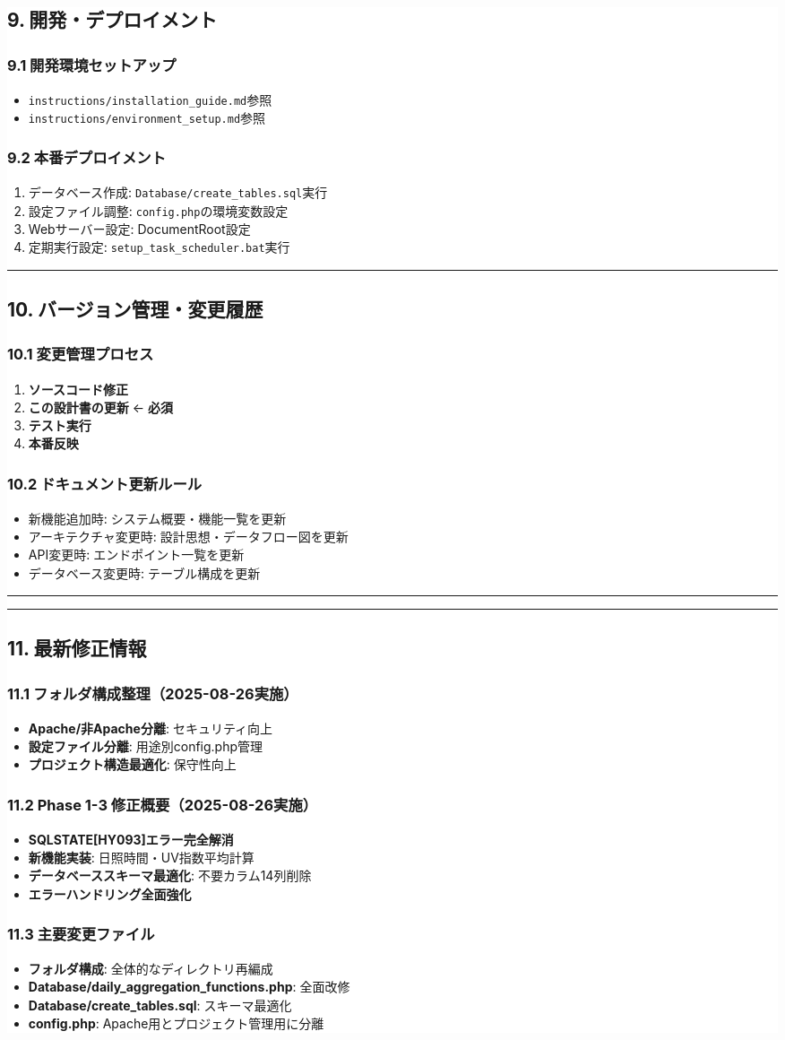 ## 9. 開発・デプロイメント

### 9.1 開発環境セットアップ
- `instructions/installation_guide.md`参照
- `instructions/environment_setup.md`参照

### 9.2 本番デプロイメント
1. データベース作成: `Database/create_tables.sql`実行
2. 設定ファイル調整: `config.php`の環境変数設定
3. Webサーバー設定: DocumentRoot設定
4. 定期実行設定: `setup_task_scheduler.bat`実行

---

## 10. バージョン管理・変更履歴

### 10.1 変更管理プロセス
1. **ソースコード修正**
2. **この設計書の更新** ← **必須**
3. **テスト実行**
4. **本番反映**

### 10.2 ドキュメント更新ルール
- 新機能追加時: システム概要・機能一覧を更新
- アーキテクチャ変更時: 設計思想・データフロー図を更新
- API変更時: エンドポイント一覧を更新
- データベース変更時: テーブル構成を更新

---

---

## 11. 最新修正情報

### 11.1 フォルダ構成整理（2025-08-26実施）
- **Apache/非Apache分離**: セキュリティ向上
- **設定ファイル分離**: 用途別config.php管理
- **プロジェクト構造最適化**: 保守性向上

### 11.2 Phase 1-3 修正概要（2025-08-26実施）
- **SQLSTATE[HY093]エラー完全解消**
- **新機能実装**: 日照時間・UV指数平均計算
- **データベーススキーマ最適化**: 不要カラム14列削除
- **エラーハンドリング全面強化**

### 11.3 主要変更ファイル
- **フォルダ構成**: 全体的なディレクトリ再編成
- **Database/daily_aggregation_functions.php**: 全面改修
- **Database/create_tables.sql**: スキーマ最適化
- **config.php**: Apache用とプロジェクト管理用に分離
